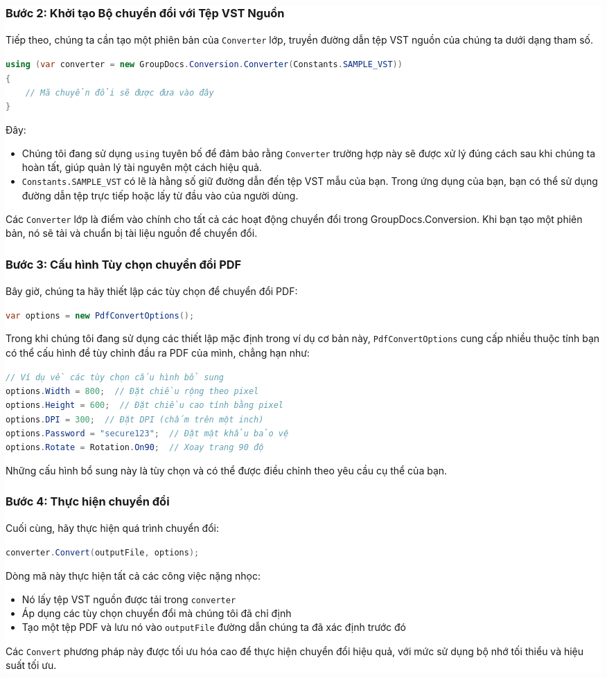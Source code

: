 ### Bước 2: Khởi tạo Bộ chuyển đổi với Tệp VST Nguồn

Tiếp theo, chúng ta cần tạo một phiên bản của `Converter` lớp, truyền đường dẫn tệp VST nguồn của chúng ta dưới dạng tham số.

```csharp
using (var converter = new GroupDocs.Conversion.Converter(Constants.SAMPLE_VST))
{
    // Mã chuyển đổi sẽ được đưa vào đây
}
```

Đây:
- Chúng tôi đang sử dụng `using` tuyên bố để đảm bảo rằng `Converter` trường hợp này sẽ được xử lý đúng cách sau khi chúng ta hoàn tất, giúp quản lý tài nguyên một cách hiệu quả.
- `Constants.SAMPLE_VST` có lẽ là hằng số giữ đường dẫn đến tệp VST mẫu của bạn. Trong ứng dụng của bạn, bạn có thể sử dụng đường dẫn tệp trực tiếp hoặc lấy từ đầu vào của người dùng.

Các `Converter` lớp là điểm vào chính cho tất cả các hoạt động chuyển đổi trong GroupDocs.Conversion. Khi bạn tạo một phiên bản, nó sẽ tải và chuẩn bị tài liệu nguồn để chuyển đổi.

### Bước 3: Cấu hình Tùy chọn chuyển đổi PDF

Bây giờ, chúng ta hãy thiết lập các tùy chọn để chuyển đổi PDF:

```csharp
var options = new PdfConvertOptions();
```

Trong khi chúng tôi đang sử dụng các thiết lập mặc định trong ví dụ cơ bản này, `PdfConvertOptions` cung cấp nhiều thuộc tính bạn có thể cấu hình để tùy chỉnh đầu ra PDF của mình, chẳng hạn như:

```csharp
// Ví dụ về các tùy chọn cấu hình bổ sung
options.Width = 800;  // Đặt chiều rộng theo pixel
options.Height = 600;  // Đặt chiều cao tính bằng pixel
options.DPI = 300;  // Đặt DPI (chấm trên một inch)
options.Password = "secure123";  // Đặt mật khẩu bảo vệ
options.Rotate = Rotation.On90;  // Xoay trang 90 độ
```

Những cấu hình bổ sung này là tùy chọn và có thể được điều chỉnh theo yêu cầu cụ thể của bạn.

### Bước 4: Thực hiện chuyển đổi

Cuối cùng, hãy thực hiện quá trình chuyển đổi:

```csharp
converter.Convert(outputFile, options);
```

Dòng mã này thực hiện tất cả các công việc nặng nhọc:
- Nó lấy tệp VST nguồn được tải trong `converter`
- Áp dụng các tùy chọn chuyển đổi mà chúng tôi đã chỉ định
- Tạo một tệp PDF và lưu nó vào `outputFile` đường dẫn chúng ta đã xác định trước đó

Các `Convert` phương pháp này được tối ưu hóa cao để thực hiện chuyển đổi hiệu quả, với mức sử dụng bộ nhớ tối thiểu và hiệu suất tối ưu.
